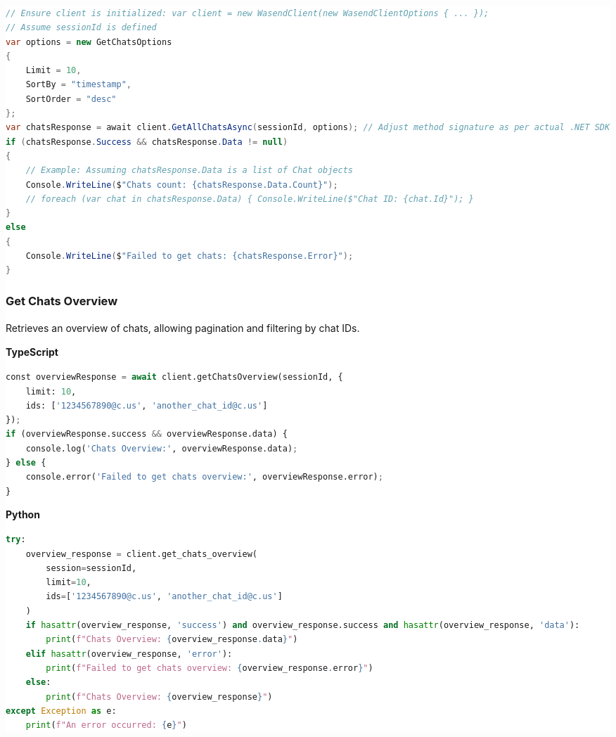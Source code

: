 ```csharp
// Ensure client is initialized: var client = new WasendClient(new WasendClientOptions { ... });
// Assume sessionId is defined
var options = new GetChatsOptions
{
    Limit = 10,
    SortBy = "timestamp",
    SortOrder = "desc"
};
var chatsResponse = await client.GetAllChatsAsync(sessionId, options); // Adjust method signature as per actual .NET SDK
if (chatsResponse.Success && chatsResponse.Data != null)
{
    // Example: Assuming chatsResponse.Data is a list of Chat objects
    Console.WriteLine($"Chats count: {chatsResponse.Data.Count}");
    // foreach (var chat in chatsResponse.Data) { Console.WriteLine($"Chat ID: {chat.Id}"); }
}
else
{
    Console.WriteLine($"Failed to get chats: {chatsResponse.Error}");
}
```

### Get Chats Overview

Retrieves an overview of chats, allowing pagination and filtering by chat IDs.

**TypeScript**

```python
const overviewResponse = await client.getChatsOverview(sessionId, {
    limit: 10,
    ids: ['1234567890@c.us', 'another_chat_id@c.us']
});
if (overviewResponse.success && overviewResponse.data) {
    console.log('Chats Overview:', overviewResponse.data);
} else {
    console.error('Failed to get chats overview:', overviewResponse.error);
}
```

**Python**

```python
try:
    overview_response = client.get_chats_overview(
        session=sessionId,
        limit=10,
        ids=['1234567890@c.us', 'another_chat_id@c.us']
    )
    if hasattr(overview_response, 'success') and overview_response.success and hasattr(overview_response, 'data'):
        print(f"Chats Overview: {overview_response.data}")
    elif hasattr(overview_response, 'error'):
        print(f"Failed to get chats overview: {overview_response.error}")
    else:
        print(f"Chats Overview: {overview_response}")
except Exception as e:
    print(f"An error occurred: {e}")
```
